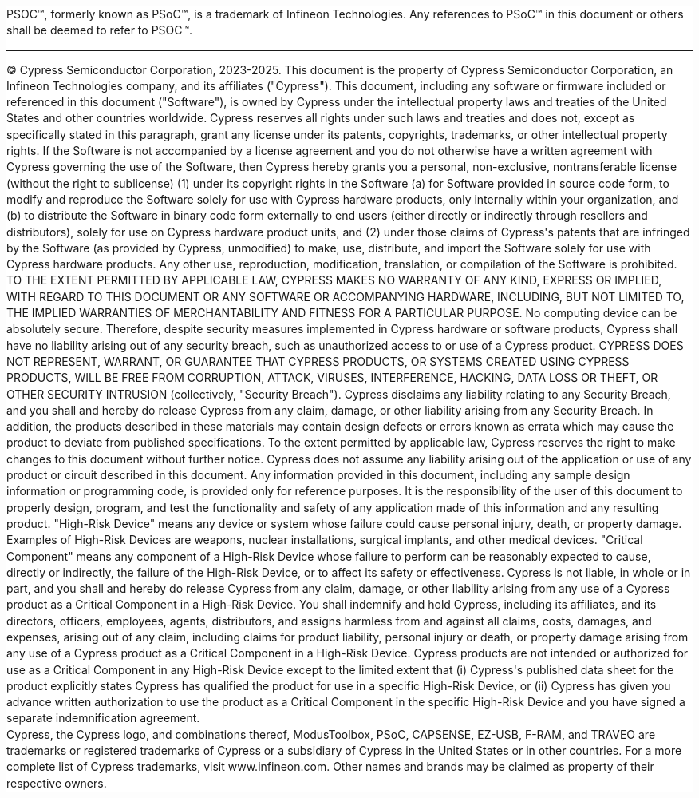 PSOC&trade;, formerly known as PSoC&trade;, is a trademark of Infineon Technologies. Any references to PSoC&trade; in this document or others shall be deemed to refer to PSOC&trade;.


---------------------------------------------------------

© Cypress Semiconductor Corporation, 2023-2025. This document is the property of Cypress Semiconductor Corporation, an Infineon Technologies company, and its affiliates ("Cypress").  This document, including any software or firmware included or referenced in this document ("Software"), is owned by Cypress under the intellectual property laws and treaties of the United States and other countries worldwide.  Cypress reserves all rights under such laws and treaties and does not, except as specifically stated in this paragraph, grant any license under its patents, copyrights, trademarks, or other intellectual property rights.  If the Software is not accompanied by a license agreement and you do not otherwise have a written agreement with Cypress governing the use of the Software, then Cypress hereby grants you a personal, non-exclusive, nontransferable license (without the right to sublicense) (1) under its copyright rights in the Software (a) for Software provided in source code form, to modify and reproduce the Software solely for use with Cypress hardware products, only internally within your organization, and (b) to distribute the Software in binary code form externally to end users (either directly or indirectly through resellers and distributors), solely for use on Cypress hardware product units, and (2) under those claims of Cypress's patents that are infringed by the Software (as provided by Cypress, unmodified) to make, use, distribute, and import the Software solely for use with Cypress hardware products.  Any other use, reproduction, modification, translation, or compilation of the Software is prohibited.
<br>
TO THE EXTENT PERMITTED BY APPLICABLE LAW, CYPRESS MAKES NO WARRANTY OF ANY KIND, EXPRESS OR IMPLIED, WITH REGARD TO THIS DOCUMENT OR ANY SOFTWARE OR ACCOMPANYING HARDWARE, INCLUDING, BUT NOT LIMITED TO, THE IMPLIED WARRANTIES OF MERCHANTABILITY AND FITNESS FOR A PARTICULAR PURPOSE.  No computing device can be absolutely secure.  Therefore, despite security measures implemented in Cypress hardware or software products, Cypress shall have no liability arising out of any security breach, such as unauthorized access to or use of a Cypress product. CYPRESS DOES NOT REPRESENT, WARRANT, OR GUARANTEE THAT CYPRESS PRODUCTS, OR SYSTEMS CREATED USING CYPRESS PRODUCTS, WILL BE FREE FROM CORRUPTION, ATTACK, VIRUSES, INTERFERENCE, HACKING, DATA LOSS OR THEFT, OR OTHER SECURITY INTRUSION (collectively, "Security Breach").  Cypress disclaims any liability relating to any Security Breach, and you shall and hereby do release Cypress from any claim, damage, or other liability arising from any Security Breach.  In addition, the products described in these materials may contain design defects or errors known as errata which may cause the product to deviate from published specifications. To the extent permitted by applicable law, Cypress reserves the right to make changes to this document without further notice. Cypress does not assume any liability arising out of the application or use of any product or circuit described in this document. Any information provided in this document, including any sample design information or programming code, is provided only for reference purposes.  It is the responsibility of the user of this document to properly design, program, and test the functionality and safety of any application made of this information and any resulting product.  "High-Risk Device" means any device or system whose failure could cause personal injury, death, or property damage.  Examples of High-Risk Devices are weapons, nuclear installations, surgical implants, and other medical devices.  "Critical Component" means any component of a High-Risk Device whose failure to perform can be reasonably expected to cause, directly or indirectly, the failure of the High-Risk Device, or to affect its safety or effectiveness.  Cypress is not liable, in whole or in part, and you shall and hereby do release Cypress from any claim, damage, or other liability arising from any use of a Cypress product as a Critical Component in a High-Risk Device. You shall indemnify and hold Cypress, including its affiliates, and its directors, officers, employees, agents, distributors, and assigns harmless from and against all claims, costs, damages, and expenses, arising out of any claim, including claims for product liability, personal injury or death, or property damage arising from any use of a Cypress product as a Critical Component in a High-Risk Device. Cypress products are not intended or authorized for use as a Critical Component in any High-Risk Device except to the limited extent that (i) Cypress's published data sheet for the product explicitly states Cypress has qualified the product for use in a specific High-Risk Device, or (ii) Cypress has given you advance written authorization to use the product as a Critical Component in the specific High-Risk Device and you have signed a separate indemnification agreement.
<br>
Cypress, the Cypress logo, and combinations thereof, ModusToolbox, PSoC, CAPSENSE, EZ-USB, F-RAM, and TRAVEO are trademarks or registered trademarks of Cypress or a subsidiary of Cypress in the United States or in other countries. For a more complete list of Cypress trademarks, visit www.infineon.com. Other names and brands may be claimed as property of their respective owners.
